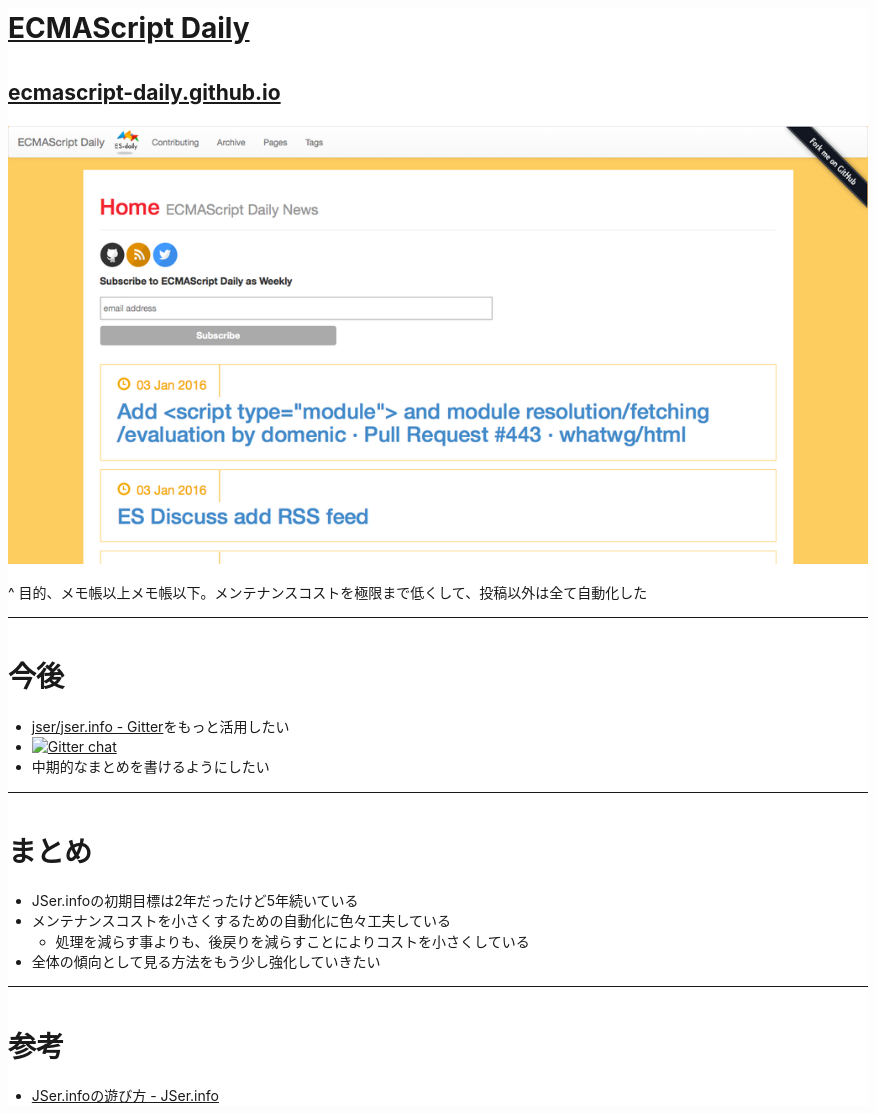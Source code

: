 # [ECMAScript Daily](http://ecmascript-daily.github.io/ "ECMAScript Daily")

## [ecmascript-daily.github.io](https://ecmascript-daily.github.io/)

![ecmascript-daily.png](img/ecmascript-daily.png)

^ 目的、メモ帳以上メモ帳以下。メンテナンスコストを極限まで低くして、投稿以外は全て自動化した

-----

# 今後

- [jser/jser.info - Gitter](https://gitter.im/jser/jser.info "jser/jser.info - Gitter")をもっと活用したい
- [![Gitter chat](https://badges.gitter.im/jser/jser.info.png)](https://gitter.im/jser/jser.info)
- 中期的なまとめを書けるようにしたい

------

# まとめ

- JSer.infoの初期目標は2年だったけど5年続いている
- メンテナンスコストを小さくするための自動化に色々工夫している
	- 処理を減らす事よりも、後戻りを減らすことによりコストを小さくしている
- 全体の傾向として見る方法をもう少し強化していきたい

-----

# 参考

- [JSer.infoの遊び方 - JSer.info](http://jser.info/2016/01/15/how-to-play-jser-info/ "JSer.infoの遊び方 - JSer.info")
